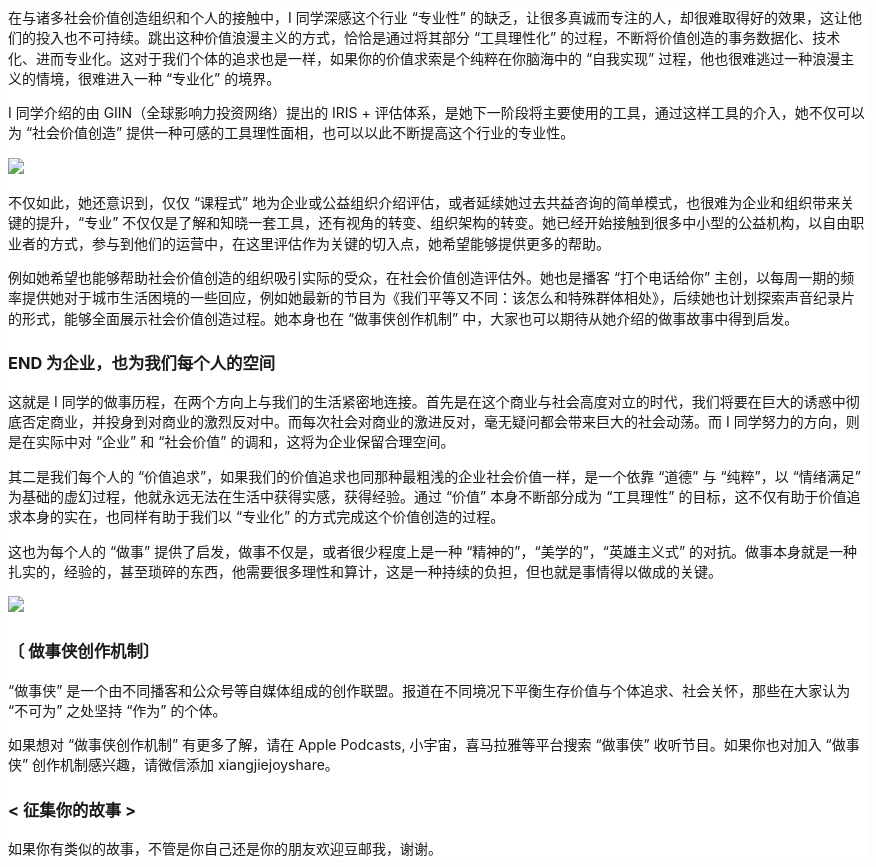 在与诸多社会价值创造组织和个人的接触中，I 同学深感这个行业 “专业性” 的缺乏，让很多真诚而专注的人，却很难取得好的效果，这让他们的投入也不可持续。跳出这种价值浪漫主义的方式，恰恰是通过将其部分 “工具理性化” 的过程，不断将价值创造的事务数据化、技术化、进而专业化。这对于我们个体的追求也是一样，如果你的价值求索是个纯粹在你脑海中的 “自我实现” 过程，他也很难逃过一种浪漫主义的情境，很难进入一种 “专业化” 的境界。

I 同学介绍的由 GIIN（全球影响力投资网络）提出的 IRIS + 评估体系，是她下一阶段将主要使用的工具，通过这样工具的介入，她不仅可以为 “社会价值创造” 提供一种可感的工具理性面相，也可以以此不断提高这个行业的专业性。

![](https://images.weserv.nl/?url=https%3A//img9.doubanio.com/view/note/l/public/p85087931.jpg)

不仅如此，她还意识到，仅仅 “课程式” 地为企业或公益组织介绍评估，或者延续她过去共益咨询的简单模式，也很难为企业和组织带来关键的提升，“专业” 不仅仅是了解和知晓一套工具，还有视角的转变、组织架构的转变。她已经开始接触到很多中小型的公益机构，以自由职业者的方式，参与到他们的运营中，在这里评估作为关键的切入点，她希望能够提供更多的帮助。

例如她希望也能够帮助社会价值创造的组织吸引实际的受众，在社会价值创造评估外。她也是播客 “打个电话给你” 主创，以每周一期的频率提供她对于城市生活困境的一些回应，例如她最新的节目为《我们平等又不同：该怎么和特殊群体相处》，后续她也计划探索声音纪录片的形式，能够全面展示社会价值创造过程。她本身也在 “做事侠创作机制” 中，大家也可以期待从她介绍的做事故事中得到启发。

### END 为企业，也为我们每个人的空间

这就是 I 同学的做事历程，在两个方向上与我们的生活紧密地连接。首先是在这个商业与社会高度对立的时代，我们将要在巨大的诱惑中彻底否定商业，并投身到对商业的激烈反对中。而每次社会对商业的激进反对，毫无疑问都会带来巨大的社会动荡。而 I 同学努力的方向，则是在实际中对 “企业” 和 “社会价值” 的调和，这将为企业保留合理空间。

其二是我们每个人的 “价值追求”，如果我们的价值追求也同那种最粗浅的企业社会价值一样，是一个依靠 “道德” 与 “纯粹”，以 “情绪满足” 为基础的虚幻过程，他就永远无法在生活中获得实感，获得经验。通过 “价值” 本身不断部分成为 “工具理性” 的目标，这不仅有助于价值追求本身的实在，也同样有助于我们以 “专业化” 的方式完成这个价值创造的过程。

这也为每个人的 “做事” 提供了启发，做事不仅是，或者很少程度上是一种 “精神的”，“美学的”，“英雄主义式” 的对抗。做事本身就是一种扎实的，经验的，甚至琐碎的东西，他需要很多理性和算计，这是一种持续的负担，但也就是事情得以做成的关键。

![](https://images.weserv.nl/?url=https%3A//img9.doubanio.com/view/note/l/public/p85087932.jpg)

### 〔 做事侠创作机制〕

“做事侠” 是一个由不同播客和公众号等自媒体组成的创作联盟。报道在不同境况下平衡生存价值与个体追求、社会关怀，那些在大家认为 “不可为” 之处坚持 “作为” 的个体。

如果想对 “做事侠创作机制” 有更多了解，请在 Apple Podcasts, 小宇宙，喜马拉雅等平台搜索 “做事侠” 收听节目。如果你也对加入 “做事侠” 创作机制感兴趣，请微信添加 xiangjiejoyshare。

### < 征集你的故事 >

如果你有类似的故事，不管是你自己还是你的朋友欢迎豆邮我，谢谢。

